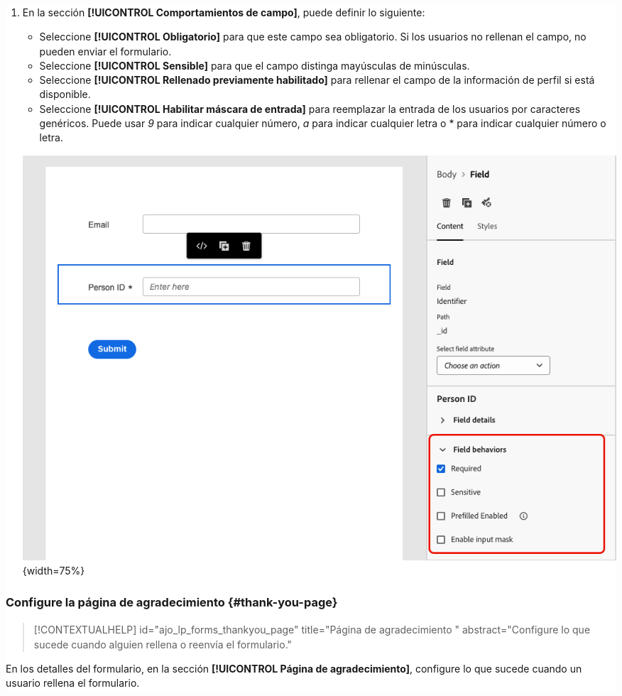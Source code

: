 1. En la sección **[!UICONTROL Comportamientos de campo]**, puede definir lo siguiente:

   * Seleccione **[!UICONTROL Obligatorio]** para que este campo sea obligatorio. Si los usuarios no rellenan el campo, no pueden enviar el formulario.
   * Seleccione **[!UICONTROL Sensible]** para que el campo distinga mayúsculas de minúsculas. 
   * Seleccione **[!UICONTROL Rellenado previamente habilitado]** para rellenar el campo de la información de perfil si está disponible.
   * Seleccione **[!UICONTROL Habilitar máscara de entrada]** para reemplazar la entrada de los usuarios por caracteres genéricos. Puede usar *9* para indicar cualquier número, *a* para indicar cualquier letra o * para indicar cualquier número o letra.

   ![](assets/lp_create-form-field-behaviors.png){width=75%}

### Configure la página de agradecimiento {#thank-you-page}

>[!CONTEXTUALHELP]
>id="ajo_lp_forms_thankyou_page"
>title="Página de agradecimiento "
>abstract="Configure lo que sucede cuando alguien rellena o reenvía el formulario."

En los detalles del formulario, en la sección **[!UICONTROL Página de agradecimiento]**, configure lo que sucede cuando un usuario rellena el formulario.
